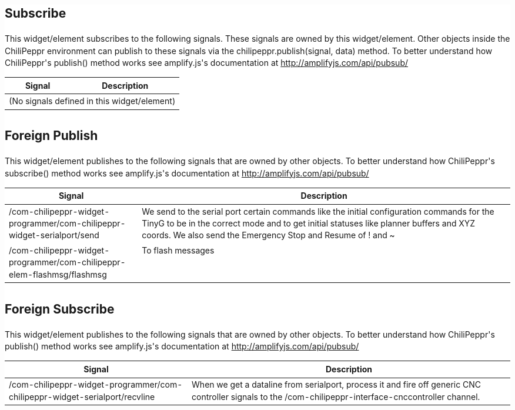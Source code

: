 ## Subscribe

This widget/element subscribes to the following signals. These signals are owned by this widget/element. Other objects inside the ChiliPeppr environment can publish to these signals via the chilipeppr.publish(signal, data) method. 
To better understand how ChiliPeppr's publish() method works see amplify.js's documentation at http://amplifyjs.com/api/pubsub/

  <table id="com-chilipeppr-elem-pubsubviewer-sub" class="table table-bordered table-striped">
      <thead>
          <tr>
              <th style="">Signal</th>
              <th style="">Description</th>
          </tr>
      </thead>
      <tbody>
      <tr><td colspan="2">(No signals defined in this widget/element)</td></tr>    
      </tbody>
  </table>

## Foreign Publish

This widget/element publishes to the following signals that are owned by other objects. 
To better understand how ChiliPeppr's subscribe() method works see amplify.js's documentation at http://amplifyjs.com/api/pubsub/

  <table id="com-chilipeppr-elem-pubsubviewer-foreignpub" class="table table-bordered table-striped">
      <thead>
          <tr>
              <th style="">Signal</th>
              <th style="">Description</th>
          </tr>
      </thead>
      <tbody>
      <tr valign="top"><td>/com-chilipeppr-widget-programmer/com-chilipeppr-widget-serialport/send</td><td>We send to the serial port certain commands like the initial configuration commands for the TinyG to be in the correct mode and to get initial statuses like planner buffers and XYZ coords. We also send the Emergency Stop and Resume of ! and ~</td></tr><tr valign="top"><td>/com-chilipeppr-widget-programmer/com-chilipeppr-elem-flashmsg/flashmsg</td><td>To flash messages</td></tr>    
      </tbody>
  </table>

## Foreign Subscribe

This widget/element publishes to the following signals that are owned by other objects.
To better understand how ChiliPeppr's publish() method works see amplify.js's documentation at http://amplifyjs.com/api/pubsub/

  <table id="com-chilipeppr-elem-pubsubviewer-foreignsub" class="table table-bordered table-striped">
      <thead>
          <tr>
              <th style="">Signal</th>
              <th style="">Description</th>
          </tr>
      </thead>
      <tbody>
      <tr valign="top"><td>/com-chilipeppr-widget-programmer/com-chilipeppr-widget-serialport/recvline</td><td>When we get a dataline from serialport, process it and fire off generic CNC controller signals to the /com-chilipeppr-interface-cnccontroller channel.</td></tr>    
      </tbody>
  </table>
